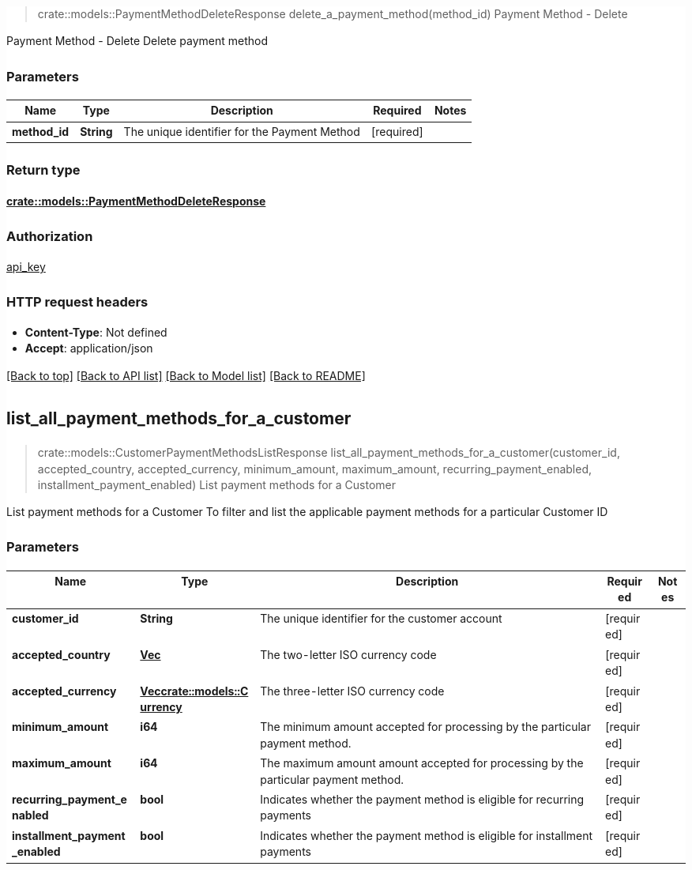 > crate::models::PaymentMethodDeleteResponse delete_a_payment_method(method_id)
Payment Method - Delete

Payment Method - Delete  Delete payment method

### Parameters


Name | Type | Description  | Required | Notes
------------- | ------------- | ------------- | ------------- | -------------
**method_id** | **String** | The unique identifier for the Payment Method | [required] |

### Return type

[**crate::models::PaymentMethodDeleteResponse**](PaymentMethodDeleteResponse.md)

### Authorization

[api_key](../README.md#api_key)

### HTTP request headers

- **Content-Type**: Not defined
- **Accept**: application/json

[[Back to top]](#) [[Back to API list]](../README.md#documentation-for-api-endpoints) [[Back to Model list]](../README.md#documentation-for-models) [[Back to README]](../README.md)


## list_all_payment_methods_for_a_customer

> crate::models::CustomerPaymentMethodsListResponse list_all_payment_methods_for_a_customer(customer_id, accepted_country, accepted_currency, minimum_amount, maximum_amount, recurring_payment_enabled, installment_payment_enabled)
List payment methods for a Customer

List payment methods for a Customer  To filter and list the applicable payment methods for a particular Customer ID

### Parameters


Name | Type | Description  | Required | Notes
------------- | ------------- | ------------- | ------------- | -------------
**customer_id** | **String** | The unique identifier for the customer account | [required] |
**accepted_country** | [**Vec<String>**](String.md) | The two-letter ISO currency code | [required] |
**accepted_currency** | [**Vec<crate::models::Currency>**](crate::models::Currency.md) | The three-letter ISO currency code | [required] |
**minimum_amount** | **i64** | The minimum amount accepted for processing by the particular payment method. | [required] |
**maximum_amount** | **i64** | The maximum amount amount accepted for processing by the particular payment method. | [required] |
**recurring_payment_enabled** | **bool** | Indicates whether the payment method is eligible for recurring payments | [required] |
**installment_payment_enabled** | **bool** | Indicates whether the payment method is eligible for installment payments | [required] |
